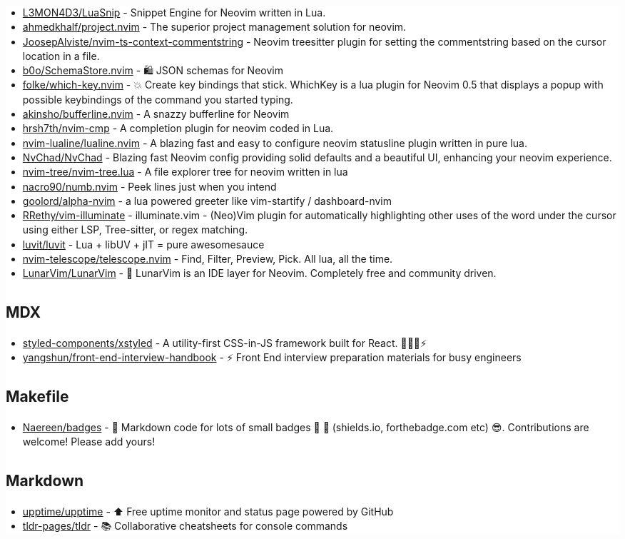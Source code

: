 - [L3MON4D3/LuaSnip](https://github.com/L3MON4D3/LuaSnip) - Snippet Engine for Neovim written in Lua.
- [ahmedkhalf/project.nvim](https://github.com/ahmedkhalf/project.nvim) - The superior project management solution for neovim.
- [JoosepAlviste/nvim-ts-context-commentstring](https://github.com/JoosepAlviste/nvim-ts-context-commentstring) - Neovim treesitter plugin for setting the commentstring based on the cursor location in a file.
- [b0o/SchemaStore.nvim](https://github.com/b0o/SchemaStore.nvim) - 🛍 JSON schemas for Neovim
- [folke/which-key.nvim](https://github.com/folke/which-key.nvim) - 💥   Create key bindings that stick. WhichKey is a lua plugin for Neovim 0.5 that displays a popup with possible keybindings of the command you started typing.
- [akinsho/bufferline.nvim](https://github.com/akinsho/bufferline.nvim) - A snazzy bufferline for Neovim
- [hrsh7th/nvim-cmp](https://github.com/hrsh7th/nvim-cmp) - A completion plugin for neovim coded in Lua.
- [nvim-lualine/lualine.nvim](https://github.com/nvim-lualine/lualine.nvim) - A blazing fast and easy to configure neovim statusline plugin written in pure lua.
- [NvChad/NvChad](https://github.com/NvChad/NvChad) - Blazing fast Neovim config providing solid defaults and a beautiful UI, enhancing your neovim experience.
- [nvim-tree/nvim-tree.lua](https://github.com/nvim-tree/nvim-tree.lua) - A file explorer tree for neovim written in lua
- [nacro90/numb.nvim](https://github.com/nacro90/numb.nvim) - Peek lines just when you intend
- [goolord/alpha-nvim](https://github.com/goolord/alpha-nvim) - a lua powered greeter like vim-startify / dashboard-nvim
- [RRethy/vim-illuminate](https://github.com/RRethy/vim-illuminate) - illuminate.vim - (Neo)Vim plugin for automatically highlighting other uses of the word under the cursor using either LSP, Tree-sitter, or regex matching.
- [luvit/luvit](https://github.com/luvit/luvit) - Lua + libUV + jIT = pure awesomesauce
- [nvim-telescope/telescope.nvim](https://github.com/nvim-telescope/telescope.nvim) - Find, Filter, Preview, Pick. All lua, all the time.
- [LunarVim/LunarVim](https://github.com/LunarVim/LunarVim) - 🌙 LunarVim is an IDE layer for Neovim. Completely free and community driven.

## MDX 

- [styled-components/xstyled](https://github.com/styled-components/xstyled) - A utility-first CSS-in-JS framework built for React. 💅👩‍🎤⚡️
- [yangshun/front-end-interview-handbook](https://github.com/yangshun/front-end-interview-handbook) - ⚡️ Front End interview preparation materials for busy engineers

## Makefile 

- [Naereen/badges](https://github.com/Naereen/badges) - :pencil: Markdown code for lots of small badges :ribbon: :pushpin: (shields.io, forthebadge.com etc) :sunglasses:. Contributions are welcome! Please add yours!

## Markdown 

- [upptime/upptime](https://github.com/upptime/upptime) - ⬆️ Free uptime monitor and status page powered by GitHub
- [tldr-pages/tldr](https://github.com/tldr-pages/tldr) - 📚 Collaborative cheatsheets for console commands

